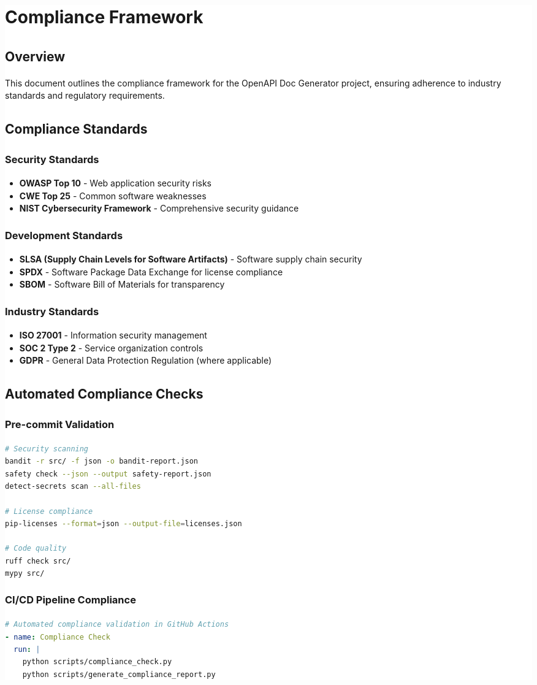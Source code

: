 # Compliance Framework

## Overview

This document outlines the compliance framework for the OpenAPI Doc Generator project, ensuring adherence to industry standards and regulatory requirements.

## Compliance Standards

### Security Standards
- **OWASP Top 10** - Web application security risks
- **CWE Top 25** - Common software weaknesses
- **NIST Cybersecurity Framework** - Comprehensive security guidance

### Development Standards
- **SLSA (Supply Chain Levels for Software Artifacts)** - Software supply chain security
- **SPDX** - Software Package Data Exchange for license compliance
- **SBOM** - Software Bill of Materials for transparency

### Industry Standards
- **ISO 27001** - Information security management
- **SOC 2 Type 2** - Service organization controls
- **GDPR** - General Data Protection Regulation (where applicable)

## Automated Compliance Checks

### Pre-commit Validation
```bash
# Security scanning
bandit -r src/ -f json -o bandit-report.json
safety check --json --output safety-report.json
detect-secrets scan --all-files

# License compliance
pip-licenses --format=json --output-file=licenses.json

# Code quality
ruff check src/
mypy src/
```

### CI/CD Pipeline Compliance
```yaml
# Automated compliance validation in GitHub Actions
- name: Compliance Check
  run: |
    python scripts/compliance_check.py
    python scripts/generate_compliance_report.py
```
